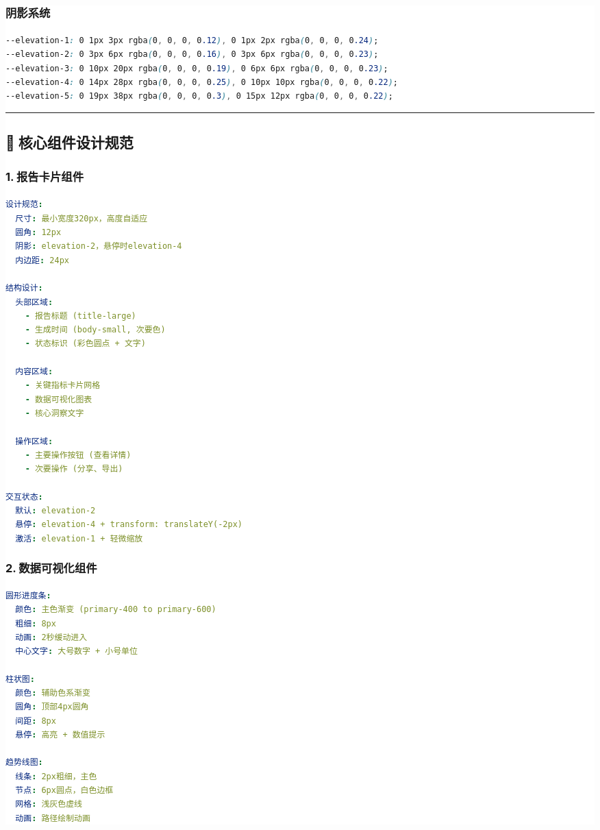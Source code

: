 ### 阴影系统

```css
--elevation-1: 0 1px 3px rgba(0, 0, 0, 0.12), 0 1px 2px rgba(0, 0, 0, 0.24);
--elevation-2: 0 3px 6px rgba(0, 0, 0, 0.16), 0 3px 6px rgba(0, 0, 0, 0.23);
--elevation-3: 0 10px 20px rgba(0, 0, 0, 0.19), 0 6px 6px rgba(0, 0, 0, 0.23);
--elevation-4: 0 14px 28px rgba(0, 0, 0, 0.25), 0 10px 10px rgba(0, 0, 0, 0.22);
--elevation-5: 0 19px 38px rgba(0, 0, 0, 0.3), 0 15px 12px rgba(0, 0, 0, 0.22);
```

---

## 🧩 核心组件设计规范

### 1. 报告卡片组件

```yaml
设计规范:
  尺寸: 最小宽度320px，高度自适应
  圆角: 12px
  阴影: elevation-2，悬停时elevation-4
  内边距: 24px

结构设计:
  头部区域:
    - 报告标题 (title-large)
    - 生成时间 (body-small, 次要色)
    - 状态标识 (彩色圆点 + 文字)

  内容区域:
    - 关键指标卡片网格
    - 数据可视化图表
    - 核心洞察文字

  操作区域:
    - 主要操作按钮 (查看详情)
    - 次要操作 (分享、导出)

交互状态:
  默认: elevation-2
  悬停: elevation-4 + transform: translateY(-2px)
  激活: elevation-1 + 轻微缩放
```

### 2. 数据可视化组件

```yaml
圆形进度条:
  颜色: 主色渐变 (primary-400 to primary-600)
  粗细: 8px
  动画: 2秒缓动进入
  中心文字: 大号数字 + 小号单位

柱状图:
  颜色: 辅助色系渐变
  圆角: 顶部4px圆角
  间距: 8px
  悬停: 高亮 + 数值提示

趋势线图:
  线条: 2px粗细，主色
  节点: 6px圆点，白色边框
  网格: 浅灰色虚线
  动画: 路径绘制动画
```
